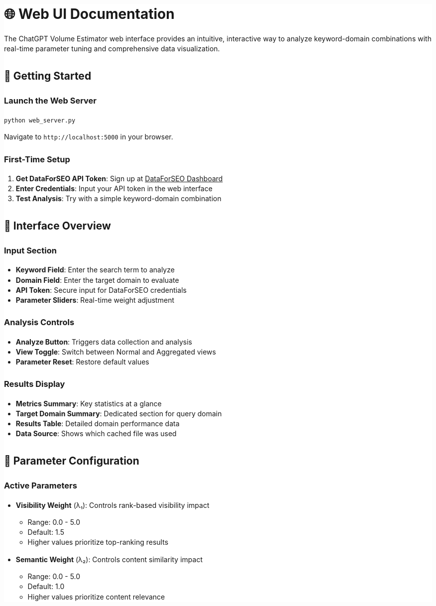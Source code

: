 # 🌐 Web UI Documentation

The ChatGPT Volume Estimator web interface provides an intuitive, interactive way to analyze keyword-domain combinations with real-time parameter tuning and comprehensive data visualization.

## 🚀 Getting Started

### **Launch the Web Server**
```bash
python web_server.py
```
Navigate to `http://localhost:5000` in your browser.

### **First-Time Setup**
1. **Get DataForSEO API Token**: Sign up at [DataForSEO Dashboard](https://app.dataforseo.com/api-dashboard)
2. **Enter Credentials**: Input your API token in the web interface
3. **Test Analysis**: Try with a simple keyword-domain combination

## 🎯 Interface Overview

### **Input Section**
- **Keyword Field**: Enter the search term to analyze
- **Domain Field**: Enter the target domain to evaluate
- **API Token**: Secure input for DataForSEO credentials
- **Parameter Sliders**: Real-time weight adjustment

### **Analysis Controls**
- **Analyze Button**: Triggers data collection and analysis
- **View Toggle**: Switch between Normal and Aggregated views
- **Parameter Reset**: Restore default values

### **Results Display**
- **Metrics Summary**: Key statistics at a glance
- **Target Domain Summary**: Dedicated section for query domain
- **Results Table**: Detailed domain performance data
- **Data Source**: Shows which cached file was used

## 🔧 Parameter Configuration

### **Active Parameters**
- **Visibility Weight** (λ₁): Controls rank-based visibility impact
  - Range: 0.0 - 5.0
  - Default: 1.5
  - Higher values prioritize top-ranking results

- **Semantic Weight** (λ₂): Controls content similarity impact
  - Range: 0.0 - 5.0
  - Default: 1.0
  - Higher values prioritize content relevance
